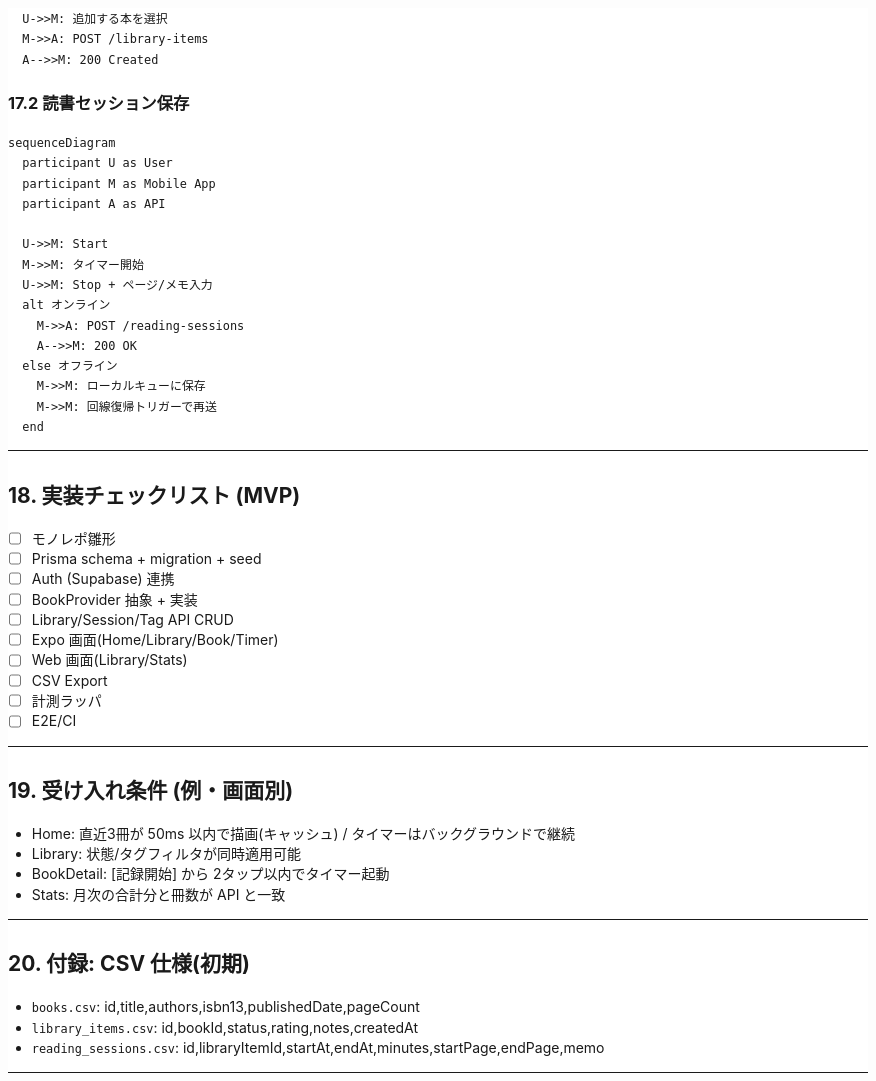 ```mermaid
  U->>M: 追加する本を選択
  M->>A: POST /library-items
  A-->>M: 200 Created
```

### 17.2 読書セッション保存
```mermaid
sequenceDiagram
  participant U as User
  participant M as Mobile App
  participant A as API

  U->>M: Start
  M->>M: タイマー開始
  U->>M: Stop + ページ/メモ入力
  alt オンライン
    M->>A: POST /reading-sessions
    A-->>M: 200 OK
  else オフライン
    M->>M: ローカルキューに保存
    M->>M: 回線復帰トリガーで再送
  end
```

---

## 18. 実装チェックリスト (MVP)
- [ ] モノレポ雛形
- [ ] Prisma schema + migration + seed
- [ ] Auth (Supabase) 連携
- [ ] BookProvider 抽象 + 実装
- [ ] Library/Session/Tag API CRUD
- [ ] Expo 画面(Home/Library/Book/Timer)
- [ ] Web 画面(Library/Stats)
- [ ] CSV Export
- [ ] 計測ラッパ
- [ ] E2E/CI

---

## 19. 受け入れ条件 (例・画面別)
- Home: 直近3冊が 50ms 以内で描画(キャッシュ) / タイマーはバックグラウンドで継続
- Library: 状態/タグフィルタが同時適用可能
- BookDetail: [記録開始] から 2タップ以内でタイマー起動
- Stats: 月次の合計分と冊数が API と一致

---

## 20. 付録: CSV 仕様(初期)
- `books.csv`: id,title,authors,isbn13,publishedDate,pageCount
- `library_items.csv`: id,bookId,status,rating,notes,createdAt
- `reading_sessions.csv`: id,libraryItemId,startAt,endAt,minutes,startPage,endPage,memo

---